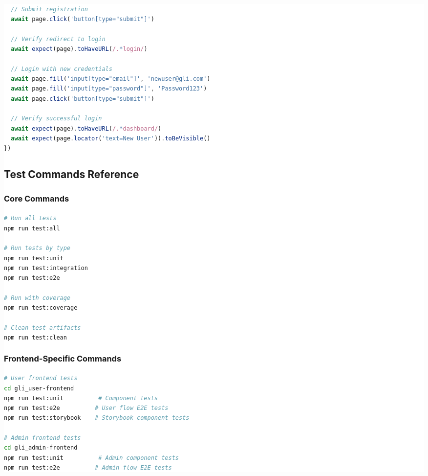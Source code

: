 ```typescript
  // Submit registration
  await page.click('button[type="submit"]')
  
  // Verify redirect to login
  await expect(page).toHaveURL(/.*login/)
  
  // Login with new credentials
  await page.fill('input[type="email"]', 'newuser@gli.com')
  await page.fill('input[type="password"]', 'Password123')
  await page.click('button[type="submit"]')
  
  // Verify successful login
  await expect(page).toHaveURL(/.*dashboard/)
  await expect(page.locator('text=New User')).toBeVisible()
})
```

## Test Commands Reference

### Core Commands

```bash
# Run all tests
npm run test:all

# Run tests by type
npm run test:unit
npm run test:integration  
npm run test:e2e

# Run with coverage
npm run test:coverage

# Clean test artifacts
npm run test:clean
```

### Frontend-Specific Commands

```bash
# User frontend tests
cd gli_user-frontend
npm run test:unit          # Component tests
npm run test:e2e          # User flow E2E tests
npm run test:storybook    # Storybook component tests

# Admin frontend tests  
cd gli_admin-frontend
npm run test:unit          # Admin component tests
npm run test:e2e          # Admin flow E2E tests
```
